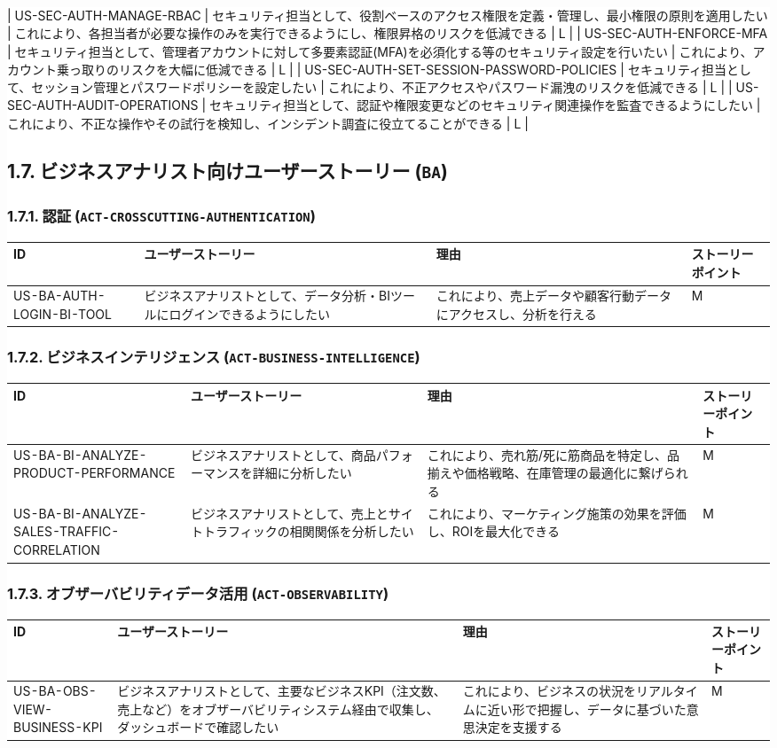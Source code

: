 | US-SEC-AUTH-MANAGE-RBAC                   | セキュリティ担当として、役割ベースのアクセス権限を定義・管理し、最小権限の原則を適用したい                | これにより、各担当者が必要な操作のみを実行できるようにし、権限昇格のリスクを低減できる | L                  |
| US-SEC-AUTH-ENFORCE-MFA                   | セキュリティ担当として、管理者アカウントに対して多要素認証(MFA)を必須化する等のセキュリティ設定を行いたい | これにより、アカウント乗っ取りのリスクを大幅に低減できる                               | L                  |
| US-SEC-AUTH-SET-SESSION-PASSWORD-POLICIES | セキュリティ担当として、セッション管理とパスワードポリシーを設定したい                                    | これにより、不正アクセスやパスワード漏洩のリスクを低減できる                           | L                  |
| US-SEC-AUTH-AUDIT-OPERATIONS              | セキュリティ担当として、認証や権限変更などのセキュリティ関連操作を監査できるようにしたい                  | これにより、不正な操作やその試行を検知し、インシデント調査に役立てることができる       | L                  |

## 1.7. ビジネスアナリスト向けユーザーストーリー (`BA`)

### 1.7.1. 認証 (`ACT-CROSSCUTTING-AUTHENTICATION`)

| ID                       | ユーザーストーリー                                                         | 理由                                                             | ストーリーポイント |
| :----------------------- | :------------------------------------------------------------------------- | :--------------------------------------------------------------- | :----------------- |
| US-BA-AUTH-LOGIN-BI-TOOL | ビジネスアナリストとして、データ分析・BIツールにログインできるようにしたい | これにより、売上データや顧客行動データにアクセスし、分析を行える | M                  |

### 1.7.2. ビジネスインテリジェンス (`ACT-BUSINESS-INTELLIGENCE`)

| ID                                         | ユーザーストーリー                                                       | 理由                                                                                  | ストーリーポイント |
| :----------------------------------------- | :----------------------------------------------------------------------- | :------------------------------------------------------------------------------------ | :----------------- |
| US-BA-BI-ANALYZE-PRODUCT-PERFORMANCE       | ビジネスアナリストとして、商品パフォーマンスを詳細に分析したい           | これにより、売れ筋/死に筋商品を特定し、品揃えや価格戦略、在庫管理の最適化に繋げられる | M                  |
| US-BA-BI-ANALYZE-SALES-TRAFFIC-CORRELATION | ビジネスアナリストとして、売上とサイトトラフィックの相関関係を分析したい | これにより、マーケティング施策の効果を評価し、ROIを最大化できる                       | M                  |

### 1.7.3. オブザーバビリティデータ活用 (`ACT-OBSERVABILITY`)

| ID                          | ユーザーストーリー                                                                                                                  | 理由                                                                                         | ストーリーポイント |
| :-------------------------- | :---------------------------------------------------------------------------------------------------------------------------------- | :------------------------------------------------------------------------------------------- | :----------------- |
| US-BA-OBS-VIEW-BUSINESS-KPI | ビジネスアナリストとして、主要なビジネスKPI（注文数、売上など）をオブザーバビリティシステム経由で収集し、ダッシュボードで確認したい | これにより、ビジネスの状況をリアルタイムに近い形で把握し、データに基づいた意思決定を支援する | M                  |
